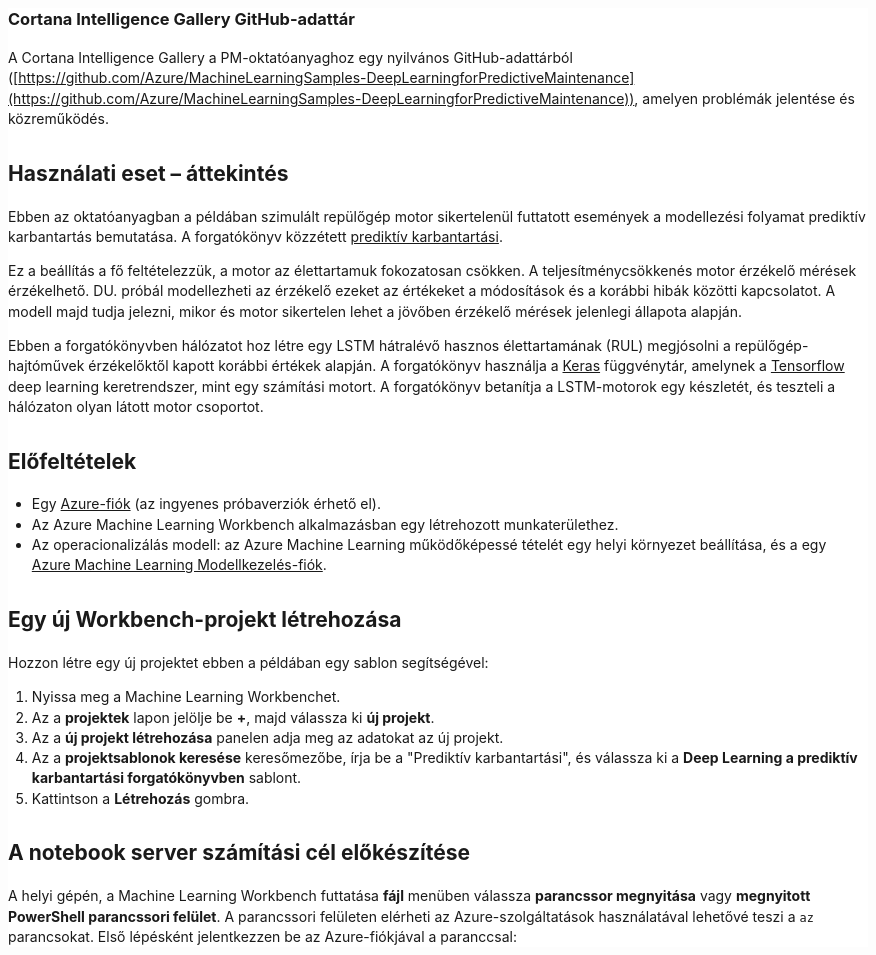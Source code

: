 ### <a name="cortana-intelligence-gallery-github-repository"></a>Cortana Intelligence Gallery GitHub-adattár

A Cortana Intelligence Gallery a PM-oktatóanyaghoz egy nyilvános GitHub-adattárból ([https://github.com/Azure/MachineLearningSamples-DeepLearningforPredictiveMaintenance](https://github.com/Azure/MachineLearningSamples-DeepLearningforPredictiveMaintenance)), amelyen problémák jelentése és közreműködés.


## <a name="use-case-overview"></a>Használati eset – áttekintés

Ebben az oktatóanyagban a példában szimulált repülőgép motor sikertelenül futtatott események a modellezési folyamat prediktív karbantartás bemutatása. A forgatókönyv közzétett [prediktív karbantartási](https://gallery.cortanaintelligence.com/Collection/Predictive-Maintenance-Template-3).

Ez a beállítás a fő feltételezzük, a motor az élettartamuk fokozatosan csökken. A teljesítménycsökkenés motor érzékelő mérések érzékelhető. DU. próbál modellezheti az érzékelő ezeket az értékeket a módosítások és a korábbi hibák közötti kapcsolatot. A modell majd tudja jelezni, mikor és motor sikertelen lehet a jövőben érzékelő mérések jelenlegi állapota alapján.

Ebben a forgatókönyvben hálózatot hoz létre egy LSTM hátralévő hasznos élettartamának (RUL) megjósolni a repülőgép-hajtóművek érzékelőktől kapott korábbi értékek alapján. A forgatókönyv használja a [Keras](https://keras.io/) függvénytár, amelynek a [Tensorflow](https://www.tensorflow.org/) deep learning keretrendszer, mint egy számítási motort. A forgatókönyv betanítja a LSTM-motorok egy készletét, és teszteli a hálózaton olyan látott motor csoportot.

## <a name="prerequisites"></a>Előfeltételek
- Egy [Azure-fiók](https://azure.microsoft.com/free/) (az ingyenes próbaverziók érhető el).
- Az Azure Machine Learning Workbench alkalmazásban egy létrehozott munkaterülethez.
- Az operacionalizálás modell: az Azure Machine Learning működőképessé tételét egy helyi környezet beállítása, és a egy [Azure Machine Learning Modellkezelés-fiók](model-management-overview.md).

## <a name="create-a-new-workbench-project"></a>Egy új Workbench-projekt létrehozása

Hozzon létre egy új projektet ebben a példában egy sablon segítségével:

1. Nyissa meg a Machine Learning Workbenchet.
2. Az a **projektek** lapon jelölje be **+**, majd válassza ki **új projekt**.
3. Az a **új projekt létrehozása** panelen adja meg az adatokat az új projekt.
4. Az a **projektsablonok keresése** keresőmezőbe, írja be a "Prediktív karbantartási", és válassza ki a **Deep Learning a prediktív karbantartási forgatókönyvben** sablont.
5. Kattintson a **Létrehozás** gombra.

## <a name="prepare-the-notebook-server-computation-target"></a>A notebook server számítási cél előkészítése

A helyi gépén, a Machine Learning Workbench futtatása **fájl** menüben válassza **parancssor megnyitása** vagy **megnyitott PowerShell parancssori felület**. A parancssori felületen elérheti az Azure-szolgáltatások használatával lehetővé teszi a `az` parancsokat. Első lépésként jelentkezzen be az Azure-fiókjával a paranccsal:
